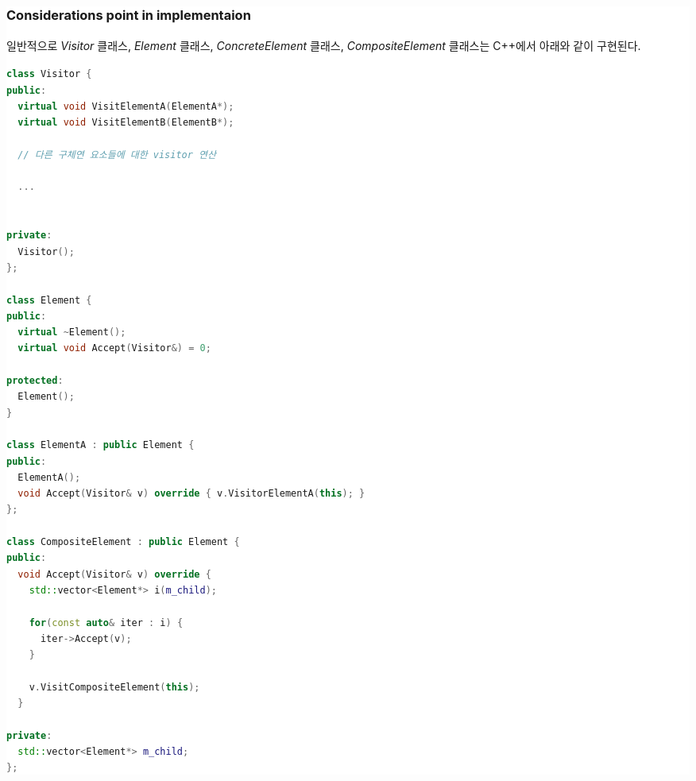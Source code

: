 
### Considerations point in implementaion

일반적으로 *Visitor* 클래스, *Element* 클래스, *ConcreteElement* 클래스, *CompositeElement* 클래스는 C++에서 아래와 같이 구현된다.

```cpp
class Visitor {
public:
  virtual void VisitElementA(ElementA*);
  virtual void VisitElementB(ElementB*);

  // 다른 구체연 요소들에 대한 visitor 연산

  ...


private:
  Visitor();
};

class Element {
public:
  virtual ~Element();
  virtual void Accept(Visitor&) = 0;

protected:
  Element();
}

class ElementA : public Element {
public:
  ElementA();
  void Accept(Visitor& v) override { v.VisitorElementA(this); }
};

class CompositeElement : public Element {
public:
  void Accept(Visitor& v) override {
    std::vector<Element*> i(m_child);

    for(const auto& iter : i) {
      iter->Accept(v);
    }

    v.VisitCompositeElement(this);
  }

private:
  std::vector<Element*> m_child;
};
```
